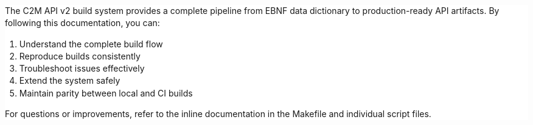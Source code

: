 The C2M API v2 build system provides a complete pipeline from EBNF data dictionary to production-ready API artifacts. By following this documentation, you can:

1. Understand the complete build flow
2. Reproduce builds consistently
3. Troubleshoot issues effectively
4. Extend the system safely
5. Maintain parity between local and CI builds

For questions or improvements, refer to the inline documentation in the Makefile and individual script files.
